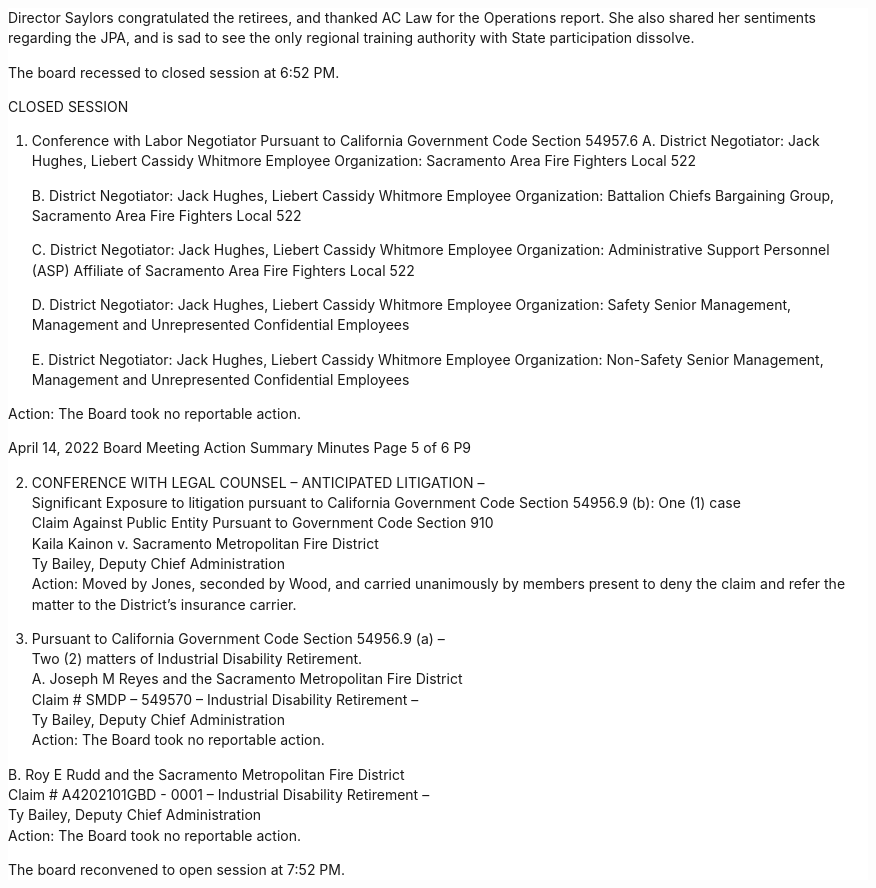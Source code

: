 Director Saylors congratulated the retirees, and thanked AC Law for the Operations report. She also shared her sentiments regarding the JPA, and is sad to see the only regional training authority with State participation dissolve.

The board recessed to closed session at 6:52 PM.

CLOSED SESSION
1. Conference with Labor Negotiator
Pursuant to California Government Code Section 54957.6
   A. District Negotiator: Jack Hughes, Liebert Cassidy Whitmore
      Employee Organization: Sacramento Area Fire Fighters Local 522

   B. District Negotiator: Jack Hughes, Liebert Cassidy Whitmore
      Employee Organization: Battalion Chiefs Bargaining Group,
      Sacramento Area Fire Fighters Local 522

   C. District Negotiator: Jack Hughes, Liebert Cassidy Whitmore
      Employee Organization: Administrative Support Personnel (ASP)
      Affiliate of Sacramento Area Fire Fighters Local 522

   D. District Negotiator: Jack Hughes, Liebert Cassidy Whitmore
      Employee Organization: Safety Senior Management, Management
      and Unrepresented Confidential Employees

   E. District Negotiator: Jack Hughes, Liebert Cassidy Whitmore
      Employee Organization: Non-Safety Senior Management, Management
      and Unrepresented Confidential Employees

Action: The Board took no reportable action.

April 14, 2022 Board Meeting Action Summary Minutes
Page 5 of 6
P9

2. CONFERENCE WITH LEGAL COUNSEL – ANTICIPATED LITIGATION –  
Significant Exposure to litigation pursuant to California Government Code Section 54956.9 (b): One (1) case  
Claim Against Public Entity Pursuant to Government Code Section 910  
Kaila Kainon v. Sacramento Metropolitan Fire District  
Ty Bailey, Deputy Chief Administration  
Action: Moved by Jones, seconded by Wood, and carried unanimously by members present to deny the claim and refer the matter to the District’s insurance carrier.

3. Pursuant to California Government Code Section 54956.9 (a) –  
Two (2) matters of Industrial Disability Retirement.  
A. Joseph M Reyes and the Sacramento Metropolitan Fire District  
Claim # SMDP – 549570 – Industrial Disability Retirement –  
Ty Bailey, Deputy Chief Administration  
Action: The Board took no reportable action.

B. Roy E Rudd and the Sacramento Metropolitan Fire District  
Claim # A4202101GBD - 0001 – Industrial Disability Retirement –  
Ty Bailey, Deputy Chief Administration  
Action: The Board took no reportable action.

The board reconvened to open session at 7:52 PM.
